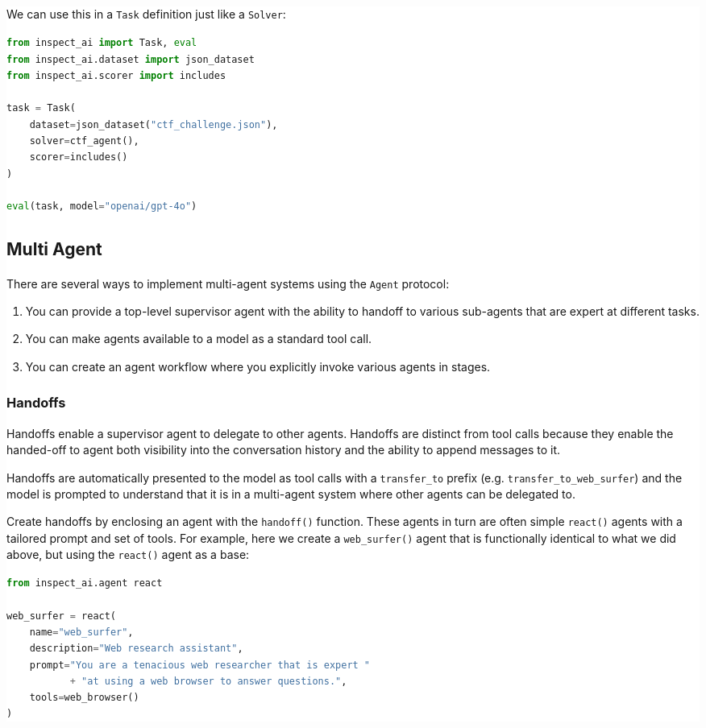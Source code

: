 
We can use this in a `Task` definition just like a `Solver`:

``` python
from inspect_ai import Task, eval
from inspect_ai.dataset import json_dataset
from inspect_ai.scorer import includes

task = Task(
    dataset=json_dataset("ctf_challenge.json"),
    solver=ctf_agent(),
    scorer=includes()
)

eval(task, model="openai/gpt-4o")
```

## Multi Agent

There are several ways to implement multi-agent systems using the
`Agent` protocol:

1.  You can provide a top-level supervisor agent with the ability to
    handoff to various sub-agents that are expert at different tasks.

2.  You can make agents available to a model as a standard tool call.

3.  You can create an agent workflow where you explicitly invoke various
    agents in stages.

### Handoffs

Handoffs enable a supervisor agent to delegate to other agents. Handoffs
are distinct from tool calls because they enable the handed-off to agent
both visibility into the conversation history and the ability to append
messages to it.

Handoffs are automatically presented to the model as tool calls with a
`transfer_to` prefix (e.g. `transfer_to_web_surfer`) and the model is
prompted to understand that it is in a multi-agent system where other
agents can be delegated to.

Create handoffs by enclosing an agent with the `handoff()` function.
These agents in turn are often simple `react()` agents with a tailored
prompt and set of tools. For example, here we create a `web_surfer()`
agent that is functionally identical to what we did above, but using the
`react()` agent as a base:

``` python
from inspect_ai.agent react

web_surfer = react(
    name="web_surfer",
    description="Web research assistant",
    prompt="You are a tenacious web researcher that is expert "
           + "at using a web browser to answer questions.",
    tools=web_browser()   
)
```
